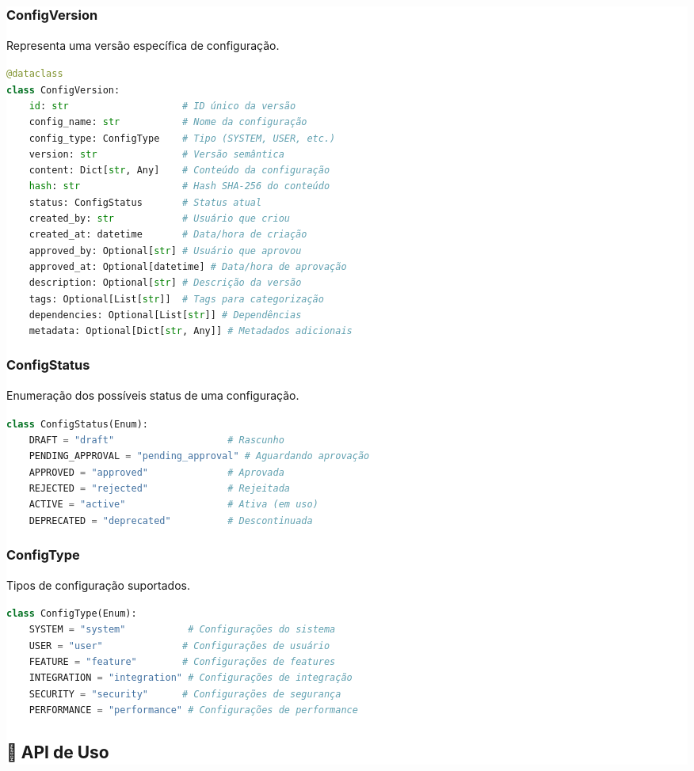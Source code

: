 ### ConfigVersion

Representa uma versão específica de configuração.

```python
@dataclass
class ConfigVersion:
    id: str                    # ID único da versão
    config_name: str           # Nome da configuração
    config_type: ConfigType    # Tipo (SYSTEM, USER, etc.)
    version: str               # Versão semântica
    content: Dict[str, Any]    # Conteúdo da configuração
    hash: str                  # Hash SHA-256 do conteúdo
    status: ConfigStatus       # Status atual
    created_by: str            # Usuário que criou
    created_at: datetime       # Data/hora de criação
    approved_by: Optional[str] # Usuário que aprovou
    approved_at: Optional[datetime] # Data/hora de aprovação
    description: Optional[str] # Descrição da versão
    tags: Optional[List[str]]  # Tags para categorização
    dependencies: Optional[List[str]] # Dependências
    metadata: Optional[Dict[str, Any]] # Metadados adicionais
```

### ConfigStatus

Enumeração dos possíveis status de uma configuração.

```python
class ConfigStatus(Enum):
    DRAFT = "draft"                    # Rascunho
    PENDING_APPROVAL = "pending_approval" # Aguardando aprovação
    APPROVED = "approved"              # Aprovada
    REJECTED = "rejected"              # Rejeitada
    ACTIVE = "active"                  # Ativa (em uso)
    DEPRECATED = "deprecated"          # Descontinuada
```

### ConfigType

Tipos de configuração suportados.

```python
class ConfigType(Enum):
    SYSTEM = "system"           # Configurações do sistema
    USER = "user"              # Configurações de usuário
    FEATURE = "feature"        # Configurações de features
    INTEGRATION = "integration" # Configurações de integração
    SECURITY = "security"      # Configurações de segurança
    PERFORMANCE = "performance" # Configurações de performance
```

## 🔧 API de Uso

